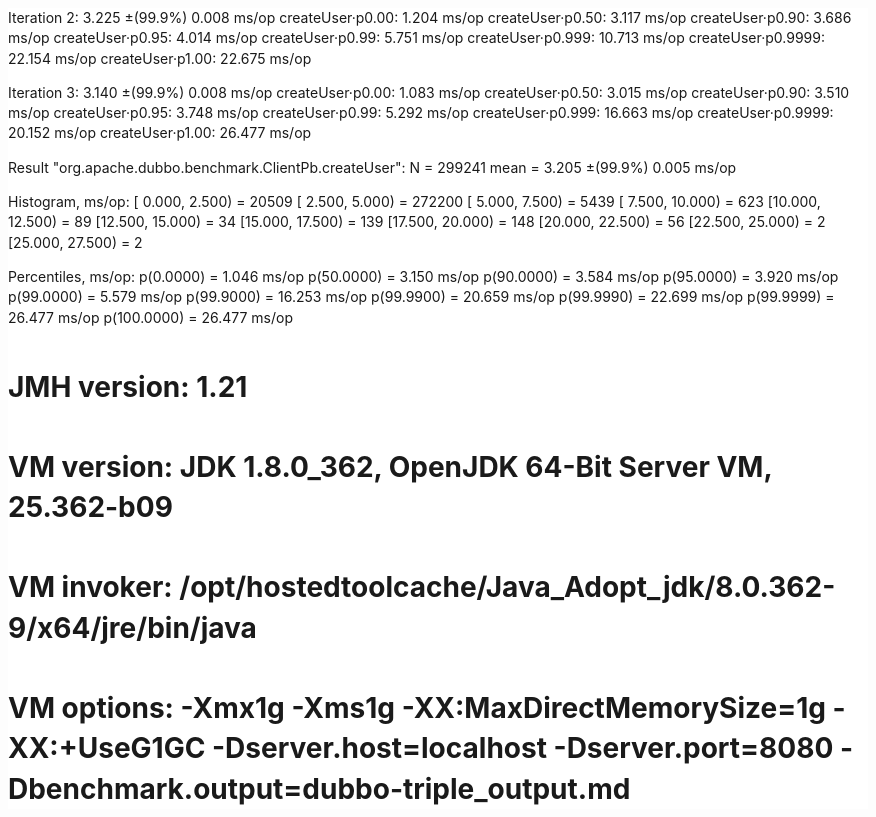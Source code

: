Iteration   2: 3.225 ±(99.9%) 0.008 ms/op
                 createUser·p0.00:   1.204 ms/op
                 createUser·p0.50:   3.117 ms/op
                 createUser·p0.90:   3.686 ms/op
                 createUser·p0.95:   4.014 ms/op
                 createUser·p0.99:   5.751 ms/op
                 createUser·p0.999:  10.713 ms/op
                 createUser·p0.9999: 22.154 ms/op
                 createUser·p1.00:   22.675 ms/op

Iteration   3: 3.140 ±(99.9%) 0.008 ms/op
                 createUser·p0.00:   1.083 ms/op
                 createUser·p0.50:   3.015 ms/op
                 createUser·p0.90:   3.510 ms/op
                 createUser·p0.95:   3.748 ms/op
                 createUser·p0.99:   5.292 ms/op
                 createUser·p0.999:  16.663 ms/op
                 createUser·p0.9999: 20.152 ms/op
                 createUser·p1.00:   26.477 ms/op



Result "org.apache.dubbo.benchmark.ClientPb.createUser":
  N = 299241
  mean =      3.205 ±(99.9%) 0.005 ms/op

  Histogram, ms/op:
    [ 0.000,  2.500) = 20509 
    [ 2.500,  5.000) = 272200 
    [ 5.000,  7.500) = 5439 
    [ 7.500, 10.000) = 623 
    [10.000, 12.500) = 89 
    [12.500, 15.000) = 34 
    [15.000, 17.500) = 139 
    [17.500, 20.000) = 148 
    [20.000, 22.500) = 56 
    [22.500, 25.000) = 2 
    [25.000, 27.500) = 2 

  Percentiles, ms/op:
      p(0.0000) =      1.046 ms/op
     p(50.0000) =      3.150 ms/op
     p(90.0000) =      3.584 ms/op
     p(95.0000) =      3.920 ms/op
     p(99.0000) =      5.579 ms/op
     p(99.9000) =     16.253 ms/op
     p(99.9900) =     20.659 ms/op
     p(99.9990) =     22.699 ms/op
     p(99.9999) =     26.477 ms/op
    p(100.0000) =     26.477 ms/op


# JMH version: 1.21
# VM version: JDK 1.8.0_362, OpenJDK 64-Bit Server VM, 25.362-b09
# VM invoker: /opt/hostedtoolcache/Java_Adopt_jdk/8.0.362-9/x64/jre/bin/java
# VM options: -Xmx1g -Xms1g -XX:MaxDirectMemorySize=1g -XX:+UseG1GC -Dserver.host=localhost -Dserver.port=8080 -Dbenchmark.output=dubbo-triple_output.md